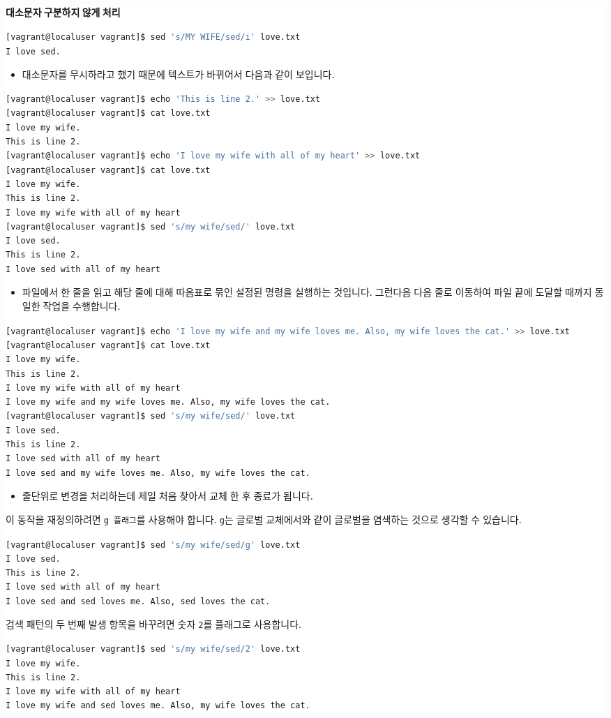 **대소문자 구분하지 않게 처리**
```sh
[vagrant@localuser vagrant]$ sed 's/MY WIFE/sed/i' love.txt
I love sed.
```
- 대소문자를 무시하라고 했기 때문에 텍스트가 바뀌어서 다음과 같이 보입니다.

```sh
[vagrant@localuser vagrant]$ echo 'This is line 2.' >> love.txt
[vagrant@localuser vagrant]$ cat love.txt
I love my wife.
This is line 2.
[vagrant@localuser vagrant]$ echo 'I love my wife with all of my heart' >> love.txt
[vagrant@localuser vagrant]$ cat love.txt
I love my wife.
This is line 2.
I love my wife with all of my heart
[vagrant@localuser vagrant]$ sed 's/my wife/sed/' love.txt
I love sed.
This is line 2.
I love sed with all of my heart
```
- 파일에서 한 줄을 읽고 해당 줄에 대해 따옴표로 묶인 설정된 명령을 실행하는 것입니다. 그런다음 다음 줄로 이동하여 파일 끝에 도달할 때까지 동일한 작업을 수행합니다.


```sh
[vagrant@localuser vagrant]$ echo 'I love my wife and my wife loves me. Also, my wife loves the cat.' >> love.txt
[vagrant@localuser vagrant]$ cat love.txt 
I love my wife.
This is line 2.
I love my wife with all of my heart
I love my wife and my wife loves me. Also, my wife loves the cat.
[vagrant@localuser vagrant]$ sed 's/my wife/sed/' love.txt
I love sed.
This is line 2.
I love sed with all of my heart
I love sed and my wife loves me. Also, my wife loves the cat.
```
- 줄단위로 변경을 처리하는데 제일 처음 찾아서 교체 한 후 종료가 됩니다.

이 동작을 재정의하려면 `g 플래그`를 사용해야 합니다.
`g`는 글로벌 교체에서와 같이 글로벌을 염색하는 것으로 생각할 수 있습니다.
```sh
[vagrant@localuser vagrant]$ sed 's/my wife/sed/g' love.txt
I love sed.
This is line 2.
I love sed with all of my heart
I love sed and sed loves me. Also, sed loves the cat.
```

검색 패턴의 두 번째 발생 항목을 바꾸려면 숫자 `2`를 플래그로 사용합니다.
```sh
[vagrant@localuser vagrant]$ sed 's/my wife/sed/2' love.txt
I love my wife.
This is line 2.
I love my wife with all of my heart
I love my wife and sed loves me. Also, my wife loves the cat.
```

